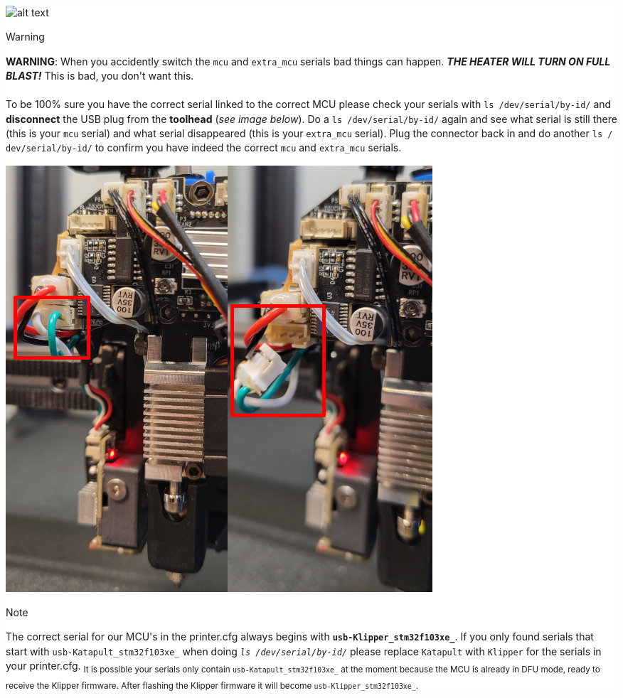 ![alt text](images/haa/haa_printercfg2.jpg)

> [!WARNING]
> **WARNING**: When you accidently switch the `mcu` and `extra_mcu` serials bad things can happen. _**THE HEATER WILL TURN ON FULL BLAST!**_ This is bad, you don't want this.
<br><br>
To be 100% sure you have the correct serial linked to the correct MCU please check your serials with `ls /dev/serial/by-id/` and **disconnect** the USB plug from the **toolhead** (_see image below_). Do a `ls /dev/serial/by-id/` again and see what serial is still there (this is your `mcu` serial) and what serial disappeared (this is your `extra_mcu` serial). Plug the connector back in and do another `ls /dev/serial/by-id/` to confirm you have indeed the correct `mcu` and `extra_mcu` serials.

![Toolhead disconnect USB](images/toolhead-disconnect-usb.jpg)

> [!NOTE]
> The correct serial for our MCU's in the printer.cfg always begins with **`usb-Klipper_stm32f103xe_`**. If you only found serials that start with `usb-Katapult_stm32f103xe_` when doing _`ls /dev/serial/by-id/`_ please replace `Katapult` with `Klipper` for the serials in your printer.cfg. <sub>It is possible your serials only contain `usb-Katapult_stm32f103xe_` at the moment because the MCU is already in DFU mode, ready to receive the Klipper firmware. After flashing the Klipper firmware it will become `usb-Klipper_stm32f103xe_`.</sub>
